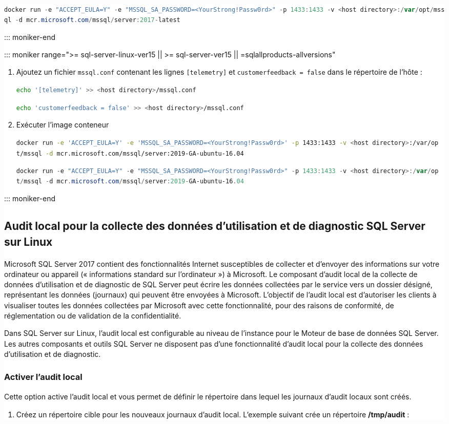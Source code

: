    ```PowerShell
   docker run -e "ACCEPT_EULA=Y" -e "MSSQL_SA_PASSWORD=<YourStrong!Passw0rd>" -p 1433:1433 -v <host directory>:/var/opt/mssql -d mcr.microsoft.com/mssql/server:2017-latest
   ```

::: moniker-end

::: moniker range=">= sql-server-linux-ver15 || >= sql-server-ver15 || =sqlallproducts-allversions"

1. Ajoutez un fichier `mssql.conf` contenant les lignes `[telemetry]` et `customerfeedback = false` dans le répertoire de l’hôte :

   ```bash
   echo '[telemetry]' >> <host directory>/mssql.conf
   ```

   ```bash
   echo 'customerfeedback = false' >> <host directory>/mssql.conf
   ```

2. Exécuter l’image conteneur

   ```bash
   docker run -e 'ACCEPT_EULA=Y' -e 'MSSQL_SA_PASSWORD=<YourStrong!Passw0rd>' -p 1433:1433 -v <host directory>:/var/opt/mssql -d mcr.microsoft.com/mssql/server:2019-GA-ubuntu-16.04
   ```

   ```PowerShell
   docker run -e "ACCEPT_EULA=Y" -e "MSSQL_SA_PASSWORD=<YourStrong!Passw0rd>" -p 1433:1433 -v <host directory>:/var/opt/mssql -d mcr.microsoft.com/mssql/server:2019-GA-ubuntu-16.04
   ```

::: moniker-end

## <a name="local-audit-for-sql-server-on-linux-usage-and-diagnostic-data-collection"></a>Audit local pour la collecte des données d’utilisation et de diagnostic SQL Server sur Linux

Microsoft SQL Server 2017 contient des fonctionnalités Internet susceptibles de collecter et d’envoyer des informations sur votre ordinateur ou appareil (« informations standard sur l’ordinateur ») à Microsoft. Le composant d’audit local de la collecte de données d’utilisation et de diagnostic de SQL Server peut écrire les données collectées par le service vers un dossier désigné, représentant les données (journaux) qui peuvent être envoyées à Microsoft. L’objectif de l’audit local est d’autoriser les clients à visualiser toutes les données collectées par Microsoft avec cette fonctionnalité, pour des raisons de conformité, de réglementation ou de validation de la confidentialité.

Dans SQL Server sur Linux, l’audit local est configurable au niveau de l’instance pour le Moteur de base de données SQL Server. Les autres composants et outils SQL Server ne disposent pas d’une fonctionnalité d’audit local pour la collecte des données d’utilisation et de diagnostic.

### <a name="enable-local-audit"></a>Activer l’audit local

Cette option active l’audit local et vous permet de définir le répertoire dans lequel les journaux d’audit locaux sont créés.

1. Créez un répertoire cible pour les nouveaux journaux d’audit local. L’exemple suivant crée un répertoire **/tmp/audit** :
